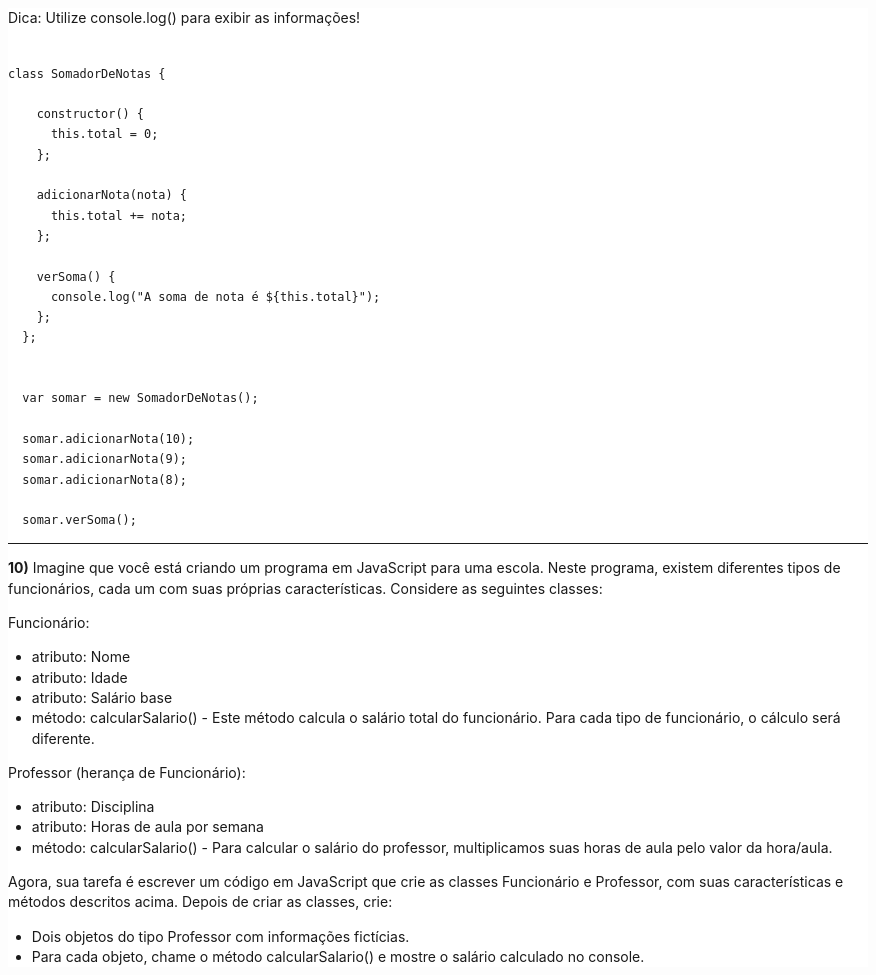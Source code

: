 Dica: Utilize console.log() para exibir as informações!

````

class SomadorDeNotas {

    constructor() {
      this.total = 0;
    };
  
    adicionarNota(nota) {
      this.total += nota;
    };
  
    verSoma() {
      console.log("A soma de nota é ${this.total}");
    };
  };
  

  var somar = new SomadorDeNotas();
  
  somar.adicionarNota(10);
  somar.adicionarNota(9);
  somar.adicionarNota(8);
  
  somar.verSoma();

````


______

**10)** Imagine que você está criando um programa em JavaScript para uma escola. Neste programa, existem diferentes tipos de funcionários, cada um com suas próprias características. Considere as seguintes classes:

Funcionário:
- atributo: Nome
- atributo: Idade
- atributo: Salário base
- método: calcularSalario() - Este método calcula o salário total do funcionário. Para cada tipo de funcionário, o cálculo será diferente.

Professor (herança de Funcionário):
- atributo: Disciplina
- atributo: Horas de aula por semana
- método: calcularSalario() - Para calcular o salário do professor, multiplicamos suas horas de aula pelo valor da hora/aula.

Agora, sua tarefa é escrever um código em JavaScript que crie as classes Funcionário e Professor, com suas características e métodos descritos acima. Depois de criar as classes, crie:
- Dois objetos do tipo Professor com informações fictícias.
- Para cada objeto, chame o método calcularSalario() e mostre o salário calculado no console.
